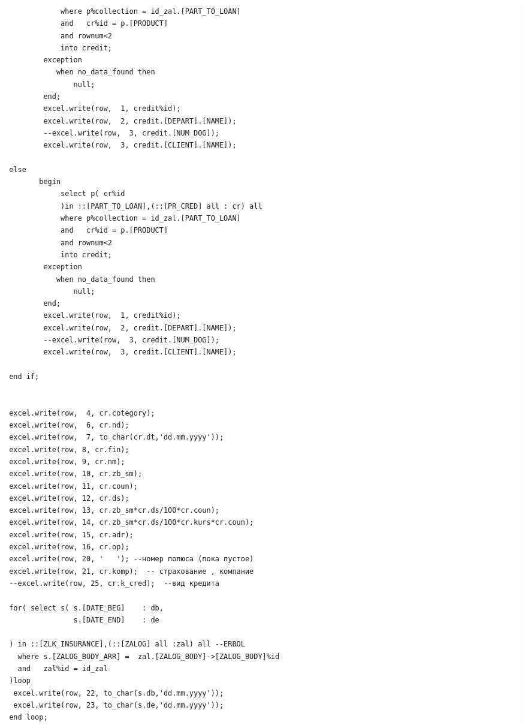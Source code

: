 			     where p%collection = id_zal.[PART_TO_LOAN]
			     and   cr%id = p.[PRODUCT]
			     and rownum<2
			     into credit;
			 exception
			 	when no_data_found then
			 		null;
		     end;
		     excel.write(row,  1, credit%id);
		     excel.write(row,  2, credit.[DEPART].[NAME]);
		     --excel.write(row,  3, credit.[NUM_DOG]);
		     excel.write(row,  3, credit.[CLIENT].[NAME]);
			
	 else
     		begin
			     select p( cr%id
			     )in ::[PART_TO_LOAN],(::[PR_CRED] all : cr) all
			     where p%collection = id_zal.[PART_TO_LOAN]
			     and   cr%id = p.[PRODUCT]
			     and rownum<2
			     into credit;
			 exception
			 	when no_data_found then
			 		null;
		     end;
		     excel.write(row,  1, credit%id);
		     excel.write(row,  2, credit.[DEPART].[NAME]);
		     --excel.write(row,  3, credit.[NUM_DOG]);
		     excel.write(row,  3, credit.[CLIENT].[NAME]);
		
	 end if;
	
	
	 excel.write(row,  4, cr.cotegory);
	 excel.write(row,  6, cr.nd);
	 excel.write(row,  7, to_char(cr.dt,'dd.mm.yyyy'));
	 excel.write(row, 8, cr.fin);
     excel.write(row, 9, cr.nm);
	 excel.write(row, 10, cr.zb_sm);
	 excel.write(row, 11, cr.coun);
	 excel.write(row, 12, cr.ds);
	 excel.write(row, 13, cr.zb_sm*cr.ds/100*cr.coun);
	 excel.write(row, 14, cr.zb_sm*cr.ds/100*cr.kurs*cr.coun);
	 excel.write(row, 15, cr.adr);
	 excel.write(row, 16, cr.op);
	 excel.write(row, 20, '   '); --номер полюса (пока пустое)
	 excel.write(row, 21, cr.komp);  -- страхование , компание
	 --excel.write(row, 25, cr.k_cred);  --вид кредита

	 for( select s( s.[DATE_BEG]	: db,
	 				s.[DATE_END]	: de
	
	 ) in ::[ZLK_INSURANCE],(::[ZALOG] all :zal) all --ERBOL
	   where s.[ZALOG_BODY_ARR] =  zal.[ZALOG_BODY]->[ZALOG_BODY]%id
	   and   zal%id = id_zal
	 )loop
	  excel.write(row, 22, to_char(s.db,'dd.mm.yyyy'));
	  excel.write(row, 23, to_char(s.de,'dd.mm.yyyy'));
	 end loop;
	